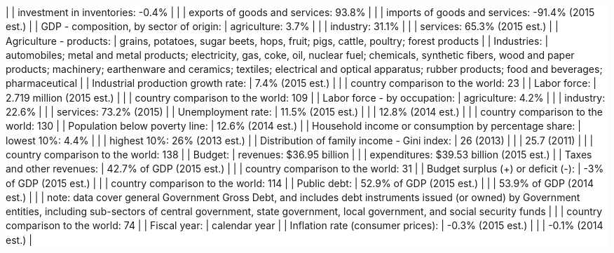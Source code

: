 | | investment in inventories: -0.4% |
| | exports of goods and services: 93.8% |
| | imports of goods and services: -91.4% (2015 est.) |
| GDP - composition, by sector of origin: | agriculture: 3.7% |
| | industry: 31.1% |
| | services: 65.3% (2015 est.) |
| Agriculture - products: | grains, potatoes, sugar beets, hops, fruit; pigs, cattle, poultry; forest products |
| Industries: | automobiles; metal and metal products; electricity, gas, coke, oil, nuclear fuel; chemicals, synthetic fibers, wood and paper products; machinery; earthenware and ceramics; textiles; electrical and optical apparatus; rubber products; food and beverages; pharmaceutical |
| Industrial production growth rate: | 7.4% (2015 est.) |
| | country comparison to the world: 23 |
| Labor force: | 2.719 million (2015 est.) |
| | country comparison to the world: 109 |
| Labor force - by occupation: | agriculture: 4.2% |
| | industry: 22.6% |
| | services: 73.2% (2015) |
| Unemployment rate: | 11.5% (2015 est.) |
| | 12.8% (2014 est.) |
| | country comparison to the world: 130 |
| Population below poverty line: | 12.6% (2014 est.) |
| Household income or consumption by percentage share: | lowest 10%: 4.4% |
| | highest 10%: 26% (2013 est.) |
| Distribution of family income - Gini index: | 26 (2013) |
| | 25.7 (2011) |
| | country comparison to the world: 138 |
| Budget: | revenues: $36.95 billion |
| | expenditures: $39.53 billion (2015 est.) |
| Taxes and other revenues: | 42.7% of GDP (2015 est.) |
| | country comparison to the world: 31 |
| Budget surplus (+) or deficit (-): | -3% of GDP (2015 est.) |
| | country comparison to the world: 114 |
| Public debt: | 52.9% of GDP (2015 est.) |
| | 53.9% of GDP (2014 est.) |
| | note: data cover general Government Gross Debt, and includes debt instruments issued (or owned) by Government entities, including sub-sectors of central government, state government, local government, and social security funds |
| | country comparison to the world: 74 |
| Fiscal year: | calendar year |
| Inflation rate (consumer prices): | -0.3% (2015 est.) |
| | -0.1% (2014 est.) |